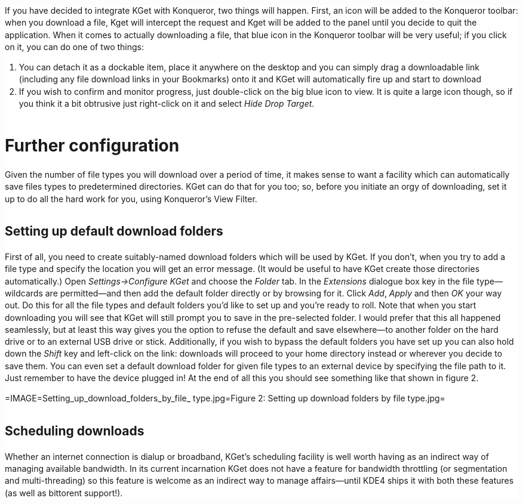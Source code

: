 If you have decided to integrate KGet with Konqueror, two things will happen. First, an icon will be added to the Konqueror toolbar: when you download a file, Kget will intercept the request and Kget will be added to the panel until you decide to quit the application. When it comes to actually downloading a file, that blue icon in the Konqueror toolbar will be very useful; if you click on it, you can do one of two things:


1. You can detach it as a dockable item, place it anywhere on the desktop and you can simply drag a downloadable link (including any file download links in your Bookmarks) onto it and KGet will automatically fire up and start to download
1. If you wish to confirm and monitor progress, just double-click on the big blue icon to view. It is quite a large icon though, so if you think it a bit obtrusive just right-click on it and select _Hide Drop Target_.


# Further configuration

Given the number of file types you will download over a period of time, it makes sense to want a facility which can automatically save files types to predetermined directories. KGet can do that for you too; so, before you initiate an orgy of downloading, set it up to do all the hard work for you, using Konqueror’s View Filter.


## Setting up default download folders

First of all, you need to create suitably-named download folders which will be used by KGet. If you don’t, when you try to add a file type and specify the location you will get an error message. (It would be useful to have KGet create those directories automatically.) Open _Settings→Configure KGet_ and choose the _Folder_ tab. In the _Extensions_ dialogue box key in the file type—wildcards are permitted—and then add the default folder directly or by browsing for it. Click _Add_, _Apply_ and then _OK_ your way out. Do this for all the file types and default folders you’d like to set up and you’re ready to roll. Note that when you start downloading you will see that KGet will still prompt you to save in the pre-selected folder. I would prefer that this all happened seamlessly, but at least this way gives you the option to refuse the default and save elsewhere—to another folder on the hard drive or to an external USB drive or stick. Additionally, if you wish to bypass the default folders you have set up you can also hold down the _Shift_ key and left-click on the link: downloads will proceed to your home directory instead or wherever you decide to save them. You can even set a default download folder for given file types to an external device by specifying the file path to it. Just remember to have the device plugged in! At the end of all this you should see something like that shown in figure 2.


=IMAGE=Setting_up_download_folders_by_file_ type.jpg=Figure 2: Setting up download folders by file type.jpg=


## Scheduling downloads

Whether an internet connection is dialup or broadband, KGet’s scheduling facility is well worth having as an indirect way of managing available bandwidth. In its current incarnation KGet does not have a feature for bandwidth throttling (or segmentation and multi-threading) so this feature is welcome as an indirect way to manage affairs—until KDE4 ships it with both these features (as well as bittorent support!).
